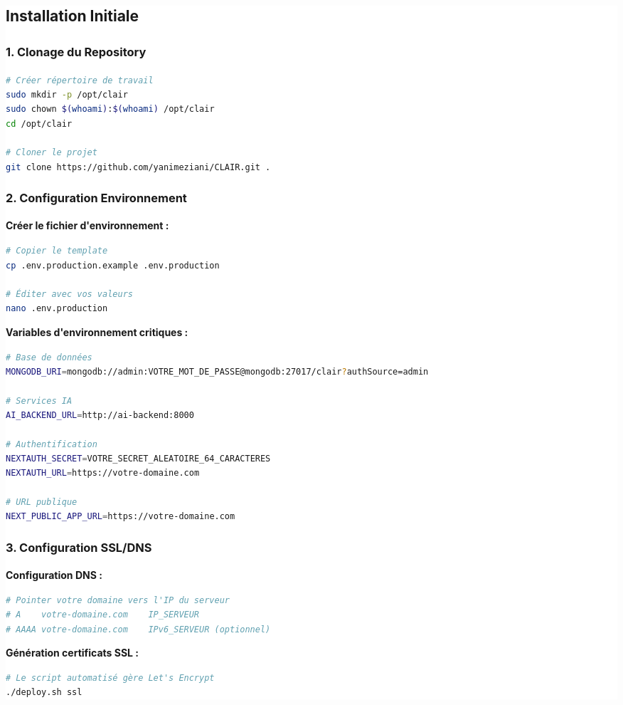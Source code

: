 ## Installation Initiale

### 1. Clonage du Repository

```bash
# Créer répertoire de travail
sudo mkdir -p /opt/clair
sudo chown $(whoami):$(whoami) /opt/clair
cd /opt/clair

# Cloner le projet
git clone https://github.com/yanimeziani/CLAIR.git .
```

### 2. Configuration Environnement

**Créer le fichier d'environnement :**
```bash
# Copier le template
cp .env.production.example .env.production

# Éditer avec vos valeurs
nano .env.production
```

**Variables d'environnement critiques :**
```bash
# Base de données
MONGODB_URI=mongodb://admin:VOTRE_MOT_DE_PASSE@mongodb:27017/clair?authSource=admin

# Services IA
AI_BACKEND_URL=http://ai-backend:8000

# Authentification
NEXTAUTH_SECRET=VOTRE_SECRET_ALEATOIRE_64_CARACTERES
NEXTAUTH_URL=https://votre-domaine.com

# URL publique
NEXT_PUBLIC_APP_URL=https://votre-domaine.com
```

### 3. Configuration SSL/DNS

**Configuration DNS :**
```bash
# Pointer votre domaine vers l'IP du serveur
# A    votre-domaine.com    IP_SERVEUR
# AAAA votre-domaine.com    IPv6_SERVEUR (optionnel)
```

**Génération certificats SSL :**
```bash
# Le script automatisé gère Let's Encrypt
./deploy.sh ssl
```
